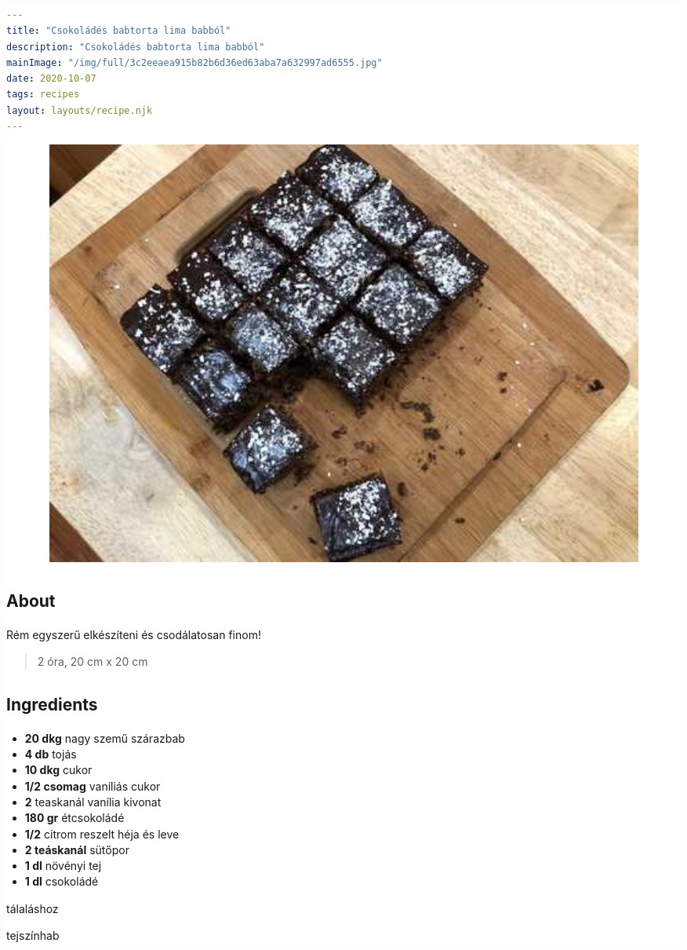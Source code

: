 ```yaml
---
title: "Csokoládés babtorta lima babból"
description: "Csokoládés babtorta lima babból"
mainImage: "/img/full/3c2eeaea915b82b6d36ed63aba7a632997ad6555.jpg"
date: 2020-10-07
tags: recipes
layout: layouts/recipe.njk
---
```

                            
<p align="center"><a href="https://cookpad.com/hu/receptek/13784329-csokolades-babtorta-lima-babbol" rel="Recipe source page"><img width="751" height="532" src="/img/full/3c2eeaea915b82b6d36ed63aba7a632997ad6555.jpg"/></a></p>

## About
<p class="mb-sm">Rém egyszerű elkészíteni és csodálatosan finom! </p>

> 2 óra, 20 cm x 20 cm 

## Ingredients
* **20 dkg** nagy szemű szárazbab
* **4 db** tojás
* **10 dkg** cukor
* **1/2 csomag** vaníliás cukor
* **2** teaskanál vanília kivonat
* **180 gr** étcsokoládé
* **1/2** citrom reszelt héja és leve
* **2 teáskanál** sütőpor
* **1 dl** növényi tej
* **1 dl** csokoládé

tálaláshoz

tejszínhab
